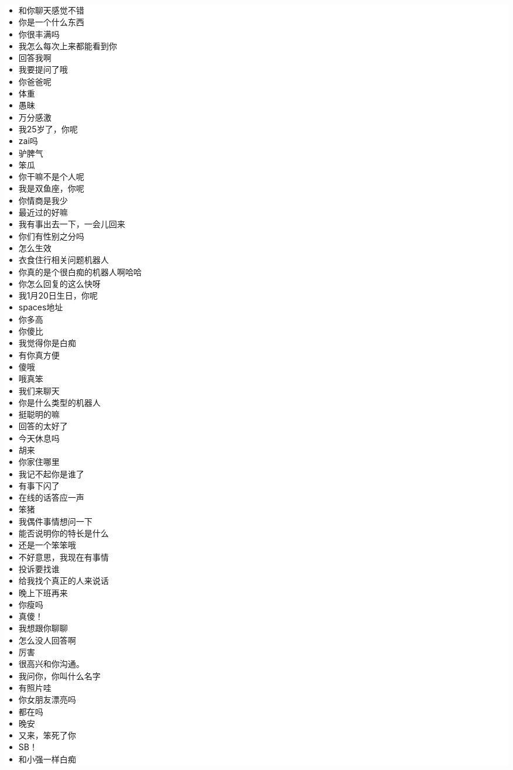 - 和你聊天感觉不错
- 你是一个什么东西
- 你很丰满吗
- 我怎么每次上来都能看到你
- 回答我啊
- 我要提问了哦
- 你爸爸呢
- 体重
- 愚昧
- 万分感激
- 我25岁了，你呢
- zai吗
- 驴脾气
- 笨瓜
- 你干嘛不是个人呢
- 我是双鱼座，你呢
- 你情商是我少
- 最近过的好嘛
- 我有事出去一下，一会儿回来
- 你们有性别之分吗
- 怎么生效
- 衣食住行相关问题机器人
- 你真的是个很白痴的机器人啊哈哈
- 你怎么回复的这么快呀
- 我1月20日生日，你呢
- spaces地址
- 你多高
- 你傻比
- 我觉得你是白痴
- 有你真方便
- 傻哦
- 哦真笨
- 我们来聊天
- 你是什么类型的机器人
- 挺聪明的嘛
- 回答的太好了
- 今天休息吗
- 胡来
- 你家住哪里
- 我记不起你是谁了
- 有事下闪了
- 在线的话答应一声
- 笨猪
- 我偶件事情想问一下
- 能否说明你的特长是什么
- 还是一个笨笨哦
- 不好意思，我现在有事情
- 投诉要找谁
- 给我找个真正的人来说话
- 晚上下班再来
- 你瘦吗
- 真傻！
- 我想跟你聊聊
- 怎么没人回答啊
- 厉害
- 很高兴和你沟通。
- 我问你，你叫什么名字
- 有照片哇
- 你女朋友漂亮吗
- 都在吗
- 晚安
- 又来，笨死了你
- SB！
- 和小强一样白痴